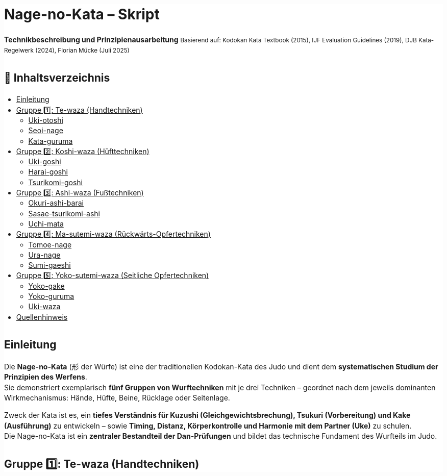 # Nage-no-Kata – Skript

**Technikbeschreibung und Prinzipienausarbeitung**
<small>Basierend auf: Kodokan Kata Textbook (2015), IJF Evaluation Guidelines (2019), DJB Kata-Regelwerk (2024), Florian Mücke (Juli 2025)</small>

## 📑 Inhaltsverzeichnis

- [Einleitung](#einleitung)
- [Gruppe 1️⃣: Te-waza (Handtechniken)](#gruppe-1-te-waza-handtechniken)
  - [Uki-otoshi](#1-uki-otoshi--fallzug)
  - [Seoi-nage](#2-seoi-nage--schulterwurf)
  - [Kata-guruma](#3-kata-guruma--schulterrad)
- [Gruppe 2️⃣: Koshi-waza (Hüfttechniken)](#gruppe-2-koshi-waza-hüfttechniken)
  - [Uki-goshi](#1-uki-goshi--hüftschwung)
  - [Harai-goshi](#2-harai-goshi--hüftfeger)
  - [Tsurikomi-goshi](#3-tsurikomi-goshi--hüftwurf-mit-zug-und-heben)
- [Gruppe 3️⃣: Ashi-waza (Fußtechniken)](#gruppe-3-ashi-waza-fußtechniken)
  - [Okuri-ashi-barai](#1-okuri-ashi-barai--gleitender-fußfeger)
  - [Sasae-tsurikomi-ashi](#2-sasae-tsurikomi-ashi--blockierender-hebe-fußwurf)
  - [Uchi-mata](#3-uchi-mata--innerer-schenkelwurf)
- [Gruppe 4️⃣: Ma-sutemi-waza (Rückwärts-Opfertechniken)](#gruppe-4-ma-sutemi-waza-rückwärts-opfertechniken)
  - [Tomoe-nage](#1-tomoe-nage--kreiswurf)
  - [Ura-nage](#2-ura-nage--rückwurf)
  - [Sumi-gaeshi](#3-sumi-gaeshi--eckendrehwurf)
- [Gruppe 5️⃣: Yoko-sutemi-waza (Seitliche Opfertechniken)](#gruppe-5-yoko-sutemi-waza-seitliche-opfertechniken)
  - [Yoko-gake](#1-yoko-gake--seitliches-einhängen)
  - [Yoko-guruma](#2-yoko-guruma--seitenrad)
  - [Uki-waza](#3-uki-waza--schwebewurf)
- [Quellenhinweis](#-quellenhinweis)


## Einleitung

Die **Nage-no-Kata** (形 der Würfe) ist eine der traditionellen Kodokan-Kata des Judo und dient dem **systematischen Studium der Prinzipien des Werfens**.  
Sie demonstriert exemplarisch **fünf Gruppen von Wurftechniken** mit je drei Techniken – geordnet nach dem jeweils dominanten Wirkmechanismus: Hände, Hüfte, Beine, Rücklage oder Seitenlage.

Zweck der Kata ist es, ein **tiefes Verständnis für Kuzushi (Gleichgewichtsbrechung), Tsukuri (Vorbereitung) und Kake (Ausführung)** zu entwickeln – sowie **Timing, Distanz, Körperkontrolle und Harmonie mit dem Partner (Uke)** zu schulen.  
Die Nage-no-Kata ist ein **zentraler Bestandteil der Dan-Prüfungen** und bildet das technische Fundament des Wurfteils im Judo.

<div style="break-after:page"></div>

## Gruppe 1️⃣: Te-waza (Handtechniken)
